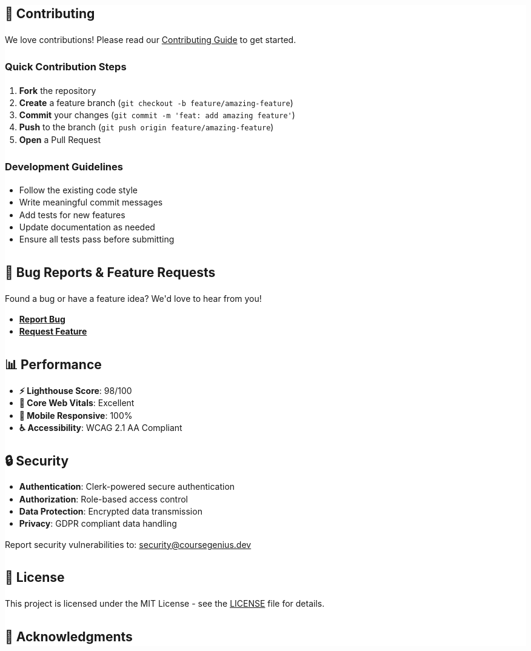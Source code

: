 ## 🤝 Contributing

We love contributions! Please read our [Contributing Guide](CONTRIBUTING.md) to get started.

### Quick Contribution Steps

1. **Fork** the repository
2. **Create** a feature branch (`git checkout -b feature/amazing-feature`)
3. **Commit** your changes (`git commit -m 'feat: add amazing feature'`)
4. **Push** to the branch (`git push origin feature/amazing-feature`)
5. **Open** a Pull Request

### Development Guidelines

- Follow the existing code style
- Write meaningful commit messages
- Add tests for new features
- Update documentation as needed
- Ensure all tests pass before submitting

## 🐛 Bug Reports & Feature Requests

Found a bug or have a feature idea? We'd love to hear from you!

- **[Report Bug](https://github.com/varun442/AI-Course-Generator/issues/new?assignees=&labels=bug&template=bug_report.md)**
- **[Request Feature](https://github.com/varun442/AI-Course-Generator/issues/new?assignees=&labels=enhancement&template=feature_request.md)**

## 📊 Performance

- **⚡ Lighthouse Score**: 98/100
- **🎯 Core Web Vitals**: Excellent
- **📱 Mobile Responsive**: 100%
- **♿ Accessibility**: WCAG 2.1 AA Compliant

## 🔒 Security

- **Authentication**: Clerk-powered secure authentication
- **Authorization**: Role-based access control
- **Data Protection**: Encrypted data transmission
- **Privacy**: GDPR compliant data handling

Report security vulnerabilities to: security@coursegenius.dev

## 📄 License

This project is licensed under the MIT License - see the [LICENSE](LICENSE) file for details.

## 🙏 Acknowledgments
